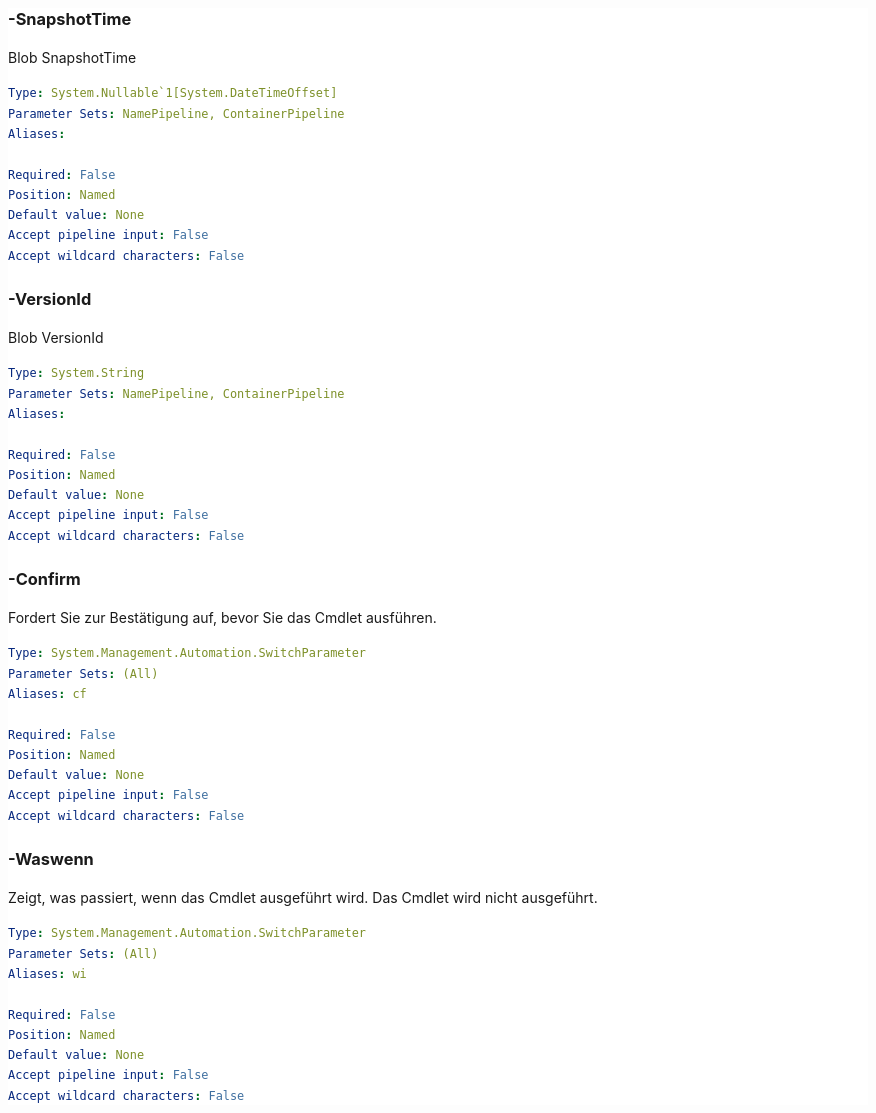 ### -SnapshotTime
Blob SnapshotTime

```yaml
Type: System.Nullable`1[System.DateTimeOffset]
Parameter Sets: NamePipeline, ContainerPipeline
Aliases:

Required: False
Position: Named
Default value: None
Accept pipeline input: False
Accept wildcard characters: False
```

### -VersionId
Blob VersionId

```yaml
Type: System.String
Parameter Sets: NamePipeline, ContainerPipeline
Aliases:

Required: False
Position: Named
Default value: None
Accept pipeline input: False
Accept wildcard characters: False
```

### -Confirm
Fordert Sie zur Bestätigung auf, bevor Sie das Cmdlet ausführen.

```yaml
Type: System.Management.Automation.SwitchParameter
Parameter Sets: (All)
Aliases: cf

Required: False
Position: Named
Default value: None
Accept pipeline input: False
Accept wildcard characters: False
```

### -Waswenn
Zeigt, was passiert, wenn das Cmdlet ausgeführt wird.
Das Cmdlet wird nicht ausgeführt.

```yaml
Type: System.Management.Automation.SwitchParameter
Parameter Sets: (All)
Aliases: wi

Required: False
Position: Named
Default value: None
Accept pipeline input: False
Accept wildcard characters: False
```
